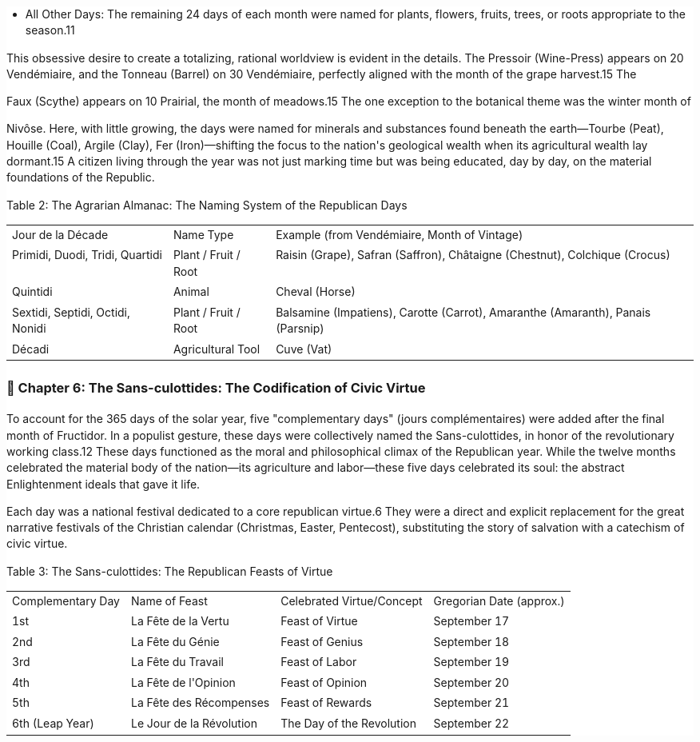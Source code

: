 - All Other Days: The remaining 24 days of each month were named for plants, flowers, fruits, trees, or roots appropriate to the season.11
    

This obsessive desire to create a totalizing, rational worldview is evident in the details. The Pressoir (Wine-Press) appears on 20 Vendémiaire, and the Tonneau (Barrel) on 30 Vendémiaire, perfectly aligned with the month of the grape harvest.15 The

Faux (Scythe) appears on 10 Prairial, the month of meadows.15 The one exception to the botanical theme was the winter month of

Nivôse. Here, with little growing, the days were named for minerals and substances found beneath the earth—Tourbe (Peat), Houille (Coal), Argile (Clay), Fer (Iron)—shifting the focus to the nation's geological wealth when its agricultural wealth lay dormant.15 A citizen living through the year was not just marking time but was being educated, day by day, on the material foundations of the Republic.

Table 2: The Agrarian Almanac: The Naming System of the Republican Days

|   |   |   |
|---|---|---|
|Jour de la Décade|Name Type|Example (from Vendémiaire, Month of Vintage)|
|Primidi, Duodi, Tridi, Quartidi|Plant / Fruit / Root|Raisin (Grape), Safran (Saffron), Châtaigne (Chestnut), Colchique (Crocus)|
|Quintidi|Animal|Cheval (Horse)|
|Sextidi, Septidi, Octidi, Nonidi|Plant / Fruit / Root|Balsamine (Impatiens), Carotte (Carrot), Amaranthe (Amaranth), Panais (Parsnip)|
|Décadi|Agricultural Tool|Cuve (Vat)|

  

### 🎊 Chapter 6: The Sans-culottides: The Codification of Civic Virtue

  

To account for the 365 days of the solar year, five "complementary days" (jours complémentaires) were added after the final month of Fructidor. In a populist gesture, these days were collectively named the Sans-culottides, in honor of the revolutionary working class.12 These days functioned as the moral and philosophical climax of the Republican year. While the twelve months celebrated the material body of the nation—its agriculture and labor—these five days celebrated its soul: the abstract Enlightenment ideals that gave it life.

Each day was a national festival dedicated to a core republican virtue.6 They were a direct and explicit replacement for the great narrative festivals of the Christian calendar (Christmas, Easter, Pentecost), substituting the story of salvation with a catechism of civic virtue.

Table 3: The Sans-culottides: The Republican Feasts of Virtue

|   |   |   |   |
|---|---|---|---|
|Complementary Day|Name of Feast|Celebrated Virtue/Concept|Gregorian Date (approx.)|
|1st|La Fête de la Vertu|Feast of Virtue|September 17|
|2nd|La Fête du Génie|Feast of Genius|September 18|
|3rd|La Fête du Travail|Feast of Labor|September 19|
|4th|La Fête de l'Opinion|Feast of Opinion|September 20|
|5th|La Fête des Récompenses|Feast of Rewards|September 21|
|6th (Leap Year)|Le Jour de la Révolution|The Day of the Revolution|September 22|
